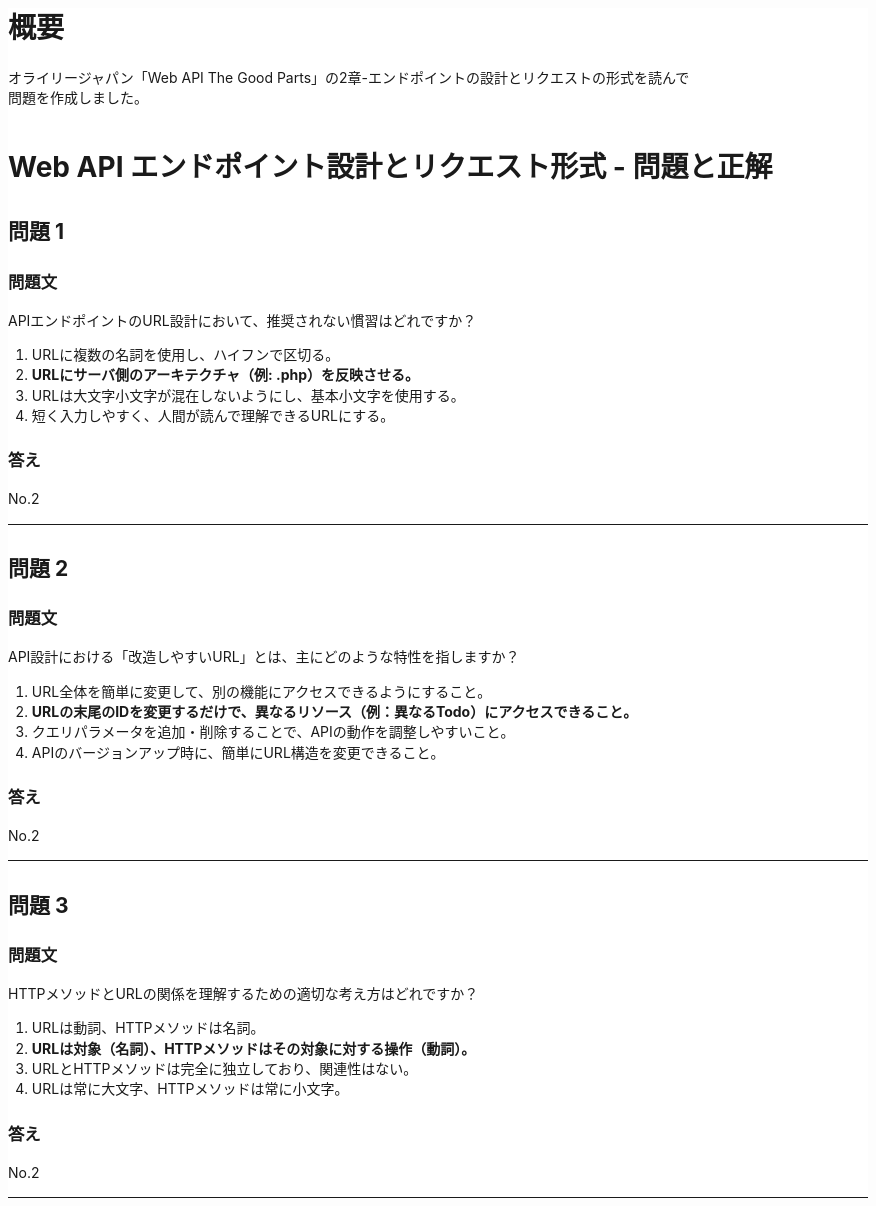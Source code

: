 # 概要

オライリージャパン「Web API The Good Parts」の2章-エンドポイントの設計とリクエストの形式を読んで<br>
問題を作成しました。

# Web API エンドポイント設計とリクエスト形式 - 問題と正解

## 問題 1
### 問題文
APIエンドポイントのURL設計において、推奨されない慣習はどれですか？

1.  URLに複数の名詞を使用し、ハイフンで区切る。
2.  **URLにサーバ側のアーキテクチャ（例: .php）を反映させる。**
3.  URLは大文字小文字が混在しないようにし、基本小文字を使用する。
4.  短く入力しやすく、人間が読んで理解できるURLにする。

### 答え
No.2

---

## 問題 2
### 問題文
API設計における「改造しやすいURL」とは、主にどのような特性を指しますか？

1.  URL全体を簡単に変更して、別の機能にアクセスできるようにすること。
2.  **URLの末尾のIDを変更するだけで、異なるリソース（例：異なるTodo）にアクセスできること。**
3.  クエリパラメータを追加・削除することで、APIの動作を調整しやすいこと。
4.  APIのバージョンアップ時に、簡単にURL構造を変更できること。

### 答え
No.2

---

## 問題 3
### 問題文
HTTPメソッドとURLの関係を理解するための適切な考え方はどれですか？

1.  URLは動詞、HTTPメソッドは名詞。
2.  **URLは対象（名詞）、HTTPメソッドはその対象に対する操作（動詞）。**
3.  URLとHTTPメソッドは完全に独立しており、関連性はない。
4.  URLは常に大文字、HTTPメソッドは常に小文字。

### 答え
No.2

---